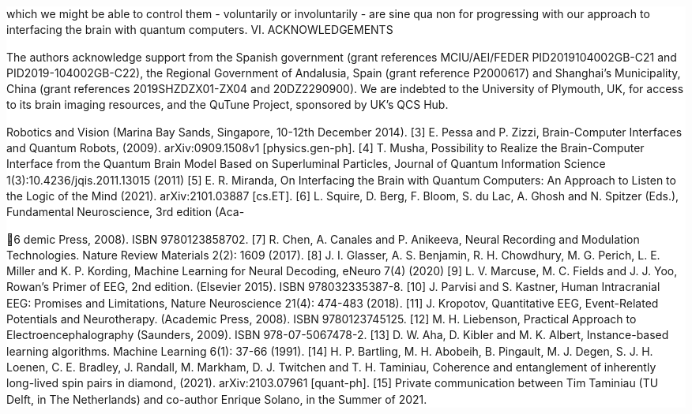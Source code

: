 which we might be able to control them - voluntarily or involuntarily - are sine qua non for progressing with our approach
to interfacing the brain with quantum computers.
VI. ACKNOWLEDGEMENTS

The authors acknowledge support from the Spanish government (grant references MCIU/AEI/FEDER PID2019104002GB-C21 and PID2019-104002GB-C22), the Regional
Government of Andalusia, Spain (grant reference P2000617) and Shanghai’s Municipality, China (grant references
2019SHZDZX01-ZX04 and 20DZ2290900). We are indebted
to the University of Plymouth, UK, for access to its brain
imaging resources, and the QuTune Project, sponsored by
UK’s QCS Hub.

Robotics and Vision (Marina Bay Sands, Singapore, 10-12th
December 2014).
[3] E. Pessa and P. Zizzi, Brain-Computer Interfaces and Quantum
Robots, (2009). arXiv:0909.1508v1 [physics.gen-ph].
[4] T. Musha, Possibility to Realize the Brain-Computer Interface from the Quantum Brain Model Based on Superluminal Particles, Journal of Quantum Information Science
1(3):10.4236/jqis.2011.13015 (2011)
[5] E. R. Miranda, On Interfacing the Brain with Quantum Computers: An Approach to Listen to the Logic of the Mind (2021).
arXiv:2101.03887 [cs.ET].
[6] L. Squire, D. Berg, F. Bloom, S. du Lac, A. Ghosh and N.
Spitzer (Eds.), Fundamental Neuroscience, 3rd edition (Aca-

6
demic Press, 2008). ISBN 9780123858702.
[7] R. Chen, A. Canales and P. Anikeeva, Neural Recording and
Modulation Technologies. Nature Review Materials 2(2): 1609
(2017).
[8] J. I. Glasser, A. S. Benjamin, R. H. Chowdhury, M. G. Perich,
L. E. Miller and K. P. Kording, Machine Learning for Neural
Decoding, eNeuro 7(4) (2020)
[9] L. V. Marcuse, M. C. Fields and J. J. Yoo, Rowan’s Primer of
EEG, 2nd edition. (Elsevier 2015). ISBN 978032335387-8.
[10] J. Parvisi and S. Kastner, Human Intracranial EEG: Promises
and Limitations, Nature Neuroscience 21(4): 474-483 (2018).
[11] J. Kropotov, Quantitative EEG, Event-Related Potentials
and Neurotherapy. (Academic Press, 2008). ISBN 9780123745125.
[12] M. H. Liebenson, Practical Approach to Electroencephalography (Saunders, 2009). ISBN 978-07-5067478-2.
[13] D. W. Aha, D. Kibler and M. K. Albert, Instance-based learning algorithms. Machine Learning 6(1): 37-66 (1991).
[14] H. P. Bartling, M. H. Abobeih, B. Pingault, M. J. Degen, S. J. H.
Loenen, C. E. Bradley, J. Randall, M. Markham, D. J. Twitchen
and T. H. Taminiau, Coherence and entanglement of inherently
long-lived spin pairs in diamond, (2021). arXiv:2103.07961
[quant-ph].
[15] Private communication between Tim Taminiau (TU Delft, in
The Netherlands) and co-author Enrique Solano, in the Summer
of 2021.
